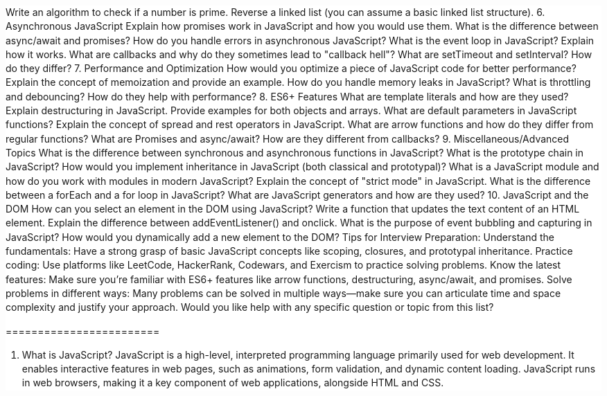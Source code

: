 Write an algorithm to check if a number is prime.
Reverse a linked list (you can assume a basic linked list structure).
6. Asynchronous JavaScript
Explain how promises work in JavaScript and how you would use them.
What is the difference between async/await and promises?
How do you handle errors in asynchronous JavaScript?
What is the event loop in JavaScript? Explain how it works.
What are callbacks and why do they sometimes lead to "callback hell"?
What are setTimeout and setInterval? How do they differ?
7. Performance and Optimization
How would you optimize a piece of JavaScript code for better performance?
Explain the concept of memoization and provide an example.
How do you handle memory leaks in JavaScript?
What is throttling and debouncing? How do they help with performance?
8. ES6+ Features
What are template literals and how are they used?
Explain destructuring in JavaScript. Provide examples for both objects and arrays.
What are default parameters in JavaScript functions?
Explain the concept of spread and rest operators in JavaScript.
What are arrow functions and how do they differ from regular functions?
What are Promises and async/await? How are they different from callbacks?
9. Miscellaneous/Advanced Topics
What is the difference between synchronous and asynchronous functions in JavaScript?
What is the prototype chain in JavaScript?
How would you implement inheritance in JavaScript (both classical and prototypal)?
What is a JavaScript module and how do you work with modules in modern JavaScript?
Explain the concept of "strict mode" in JavaScript.
What is the difference between a forEach and a for loop in JavaScript?
What are JavaScript generators and how are they used?
10. JavaScript and the DOM
How can you select an element in the DOM using JavaScript?
Write a function that updates the text content of an HTML element.
Explain the difference between addEventListener() and onclick.
What is the purpose of event bubbling and capturing in JavaScript?
How would you dynamically add a new element to the DOM?
Tips for Interview Preparation:
Understand the fundamentals: Have a strong grasp of basic JavaScript concepts like scoping, closures, and prototypal inheritance.
Practice coding: Use platforms like LeetCode, HackerRank, Codewars, and Exercism to practice solving problems.
Know the latest features: Make sure you’re familiar with ES6+ features like arrow functions, destructuring, async/await, and promises.
Solve problems in different ways: Many problems can be solved in multiple ways—make sure you can articulate time and space complexity and justify your approach.
Would you like help with any specific question or topic from this list?

========================

1. What is JavaScript?
JavaScript is a high-level, interpreted programming language primarily used for web development. It enables interactive features in web pages, such as animations, form validation, and dynamic content loading. JavaScript runs in web browsers, making it a key component of web applications, alongside HTML and CSS.
